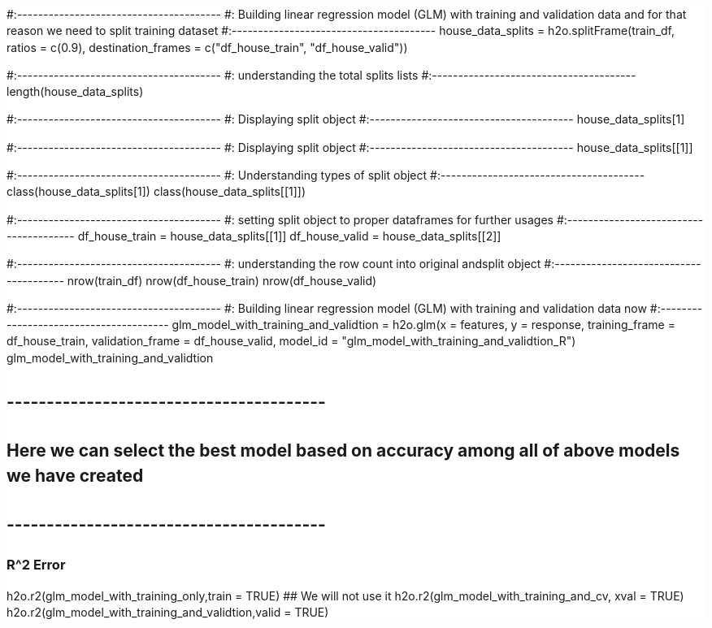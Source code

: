#:---------------------------------------
#: Building linear regression model (GLM)  with training and validation data and for that reason we need to split training dataset 
#:---------------------------------------
house_data_splits = h2o.splitFrame(train_df, ratios = c(0.9), destination_frames = c("df_house_train", "df_house_valid"))

#:---------------------------------------
#: understanding the total splits lists 
#:---------------------------------------
length(house_data_splits)

#:---------------------------------------
#: Displaying split object
#:---------------------------------------
house_data_splits[1]

#:---------------------------------------
#: Displaying split object
#:---------------------------------------
house_data_splits[[1]]

#:---------------------------------------
#: Understanding types of split object
#:---------------------------------------
class(house_data_splits[1])
class(house_data_splits[[1]])

#:---------------------------------------
#: setting split object to proper dataframes for further usages
#:---------------------------------------
df_house_train = house_data_splits[[1]]
df_house_valid = house_data_splits[[2]]

#:---------------------------------------
#: understanding the row count into original andsplit object
#:---------------------------------------
nrow(train_df)
nrow(df_house_train)
nrow(df_house_valid)

#:---------------------------------------
#: Building linear regression model (GLM)  with training and validation data now
#:---------------------------------------
glm_model_with_training_and_validtion = h2o.glm(x = features, y = response, training_frame = df_house_train, validation_frame = df_house_valid, 
                                                model_id = "glm_model_with_training_and_validtion_R")
glm_model_with_training_and_validtion

## ----------------------------------------
## Here we can select the best model based on accuracy among all of above models we have created
## ----------------------------------------
### R^2 Error
h2o.r2(glm_model_with_training_only,train = TRUE) ## We will not use it 
h2o.r2(glm_model_with_training_and_cv, xval = TRUE)
h2o.r2(glm_model_with_training_and_validtion,valid = TRUE)
